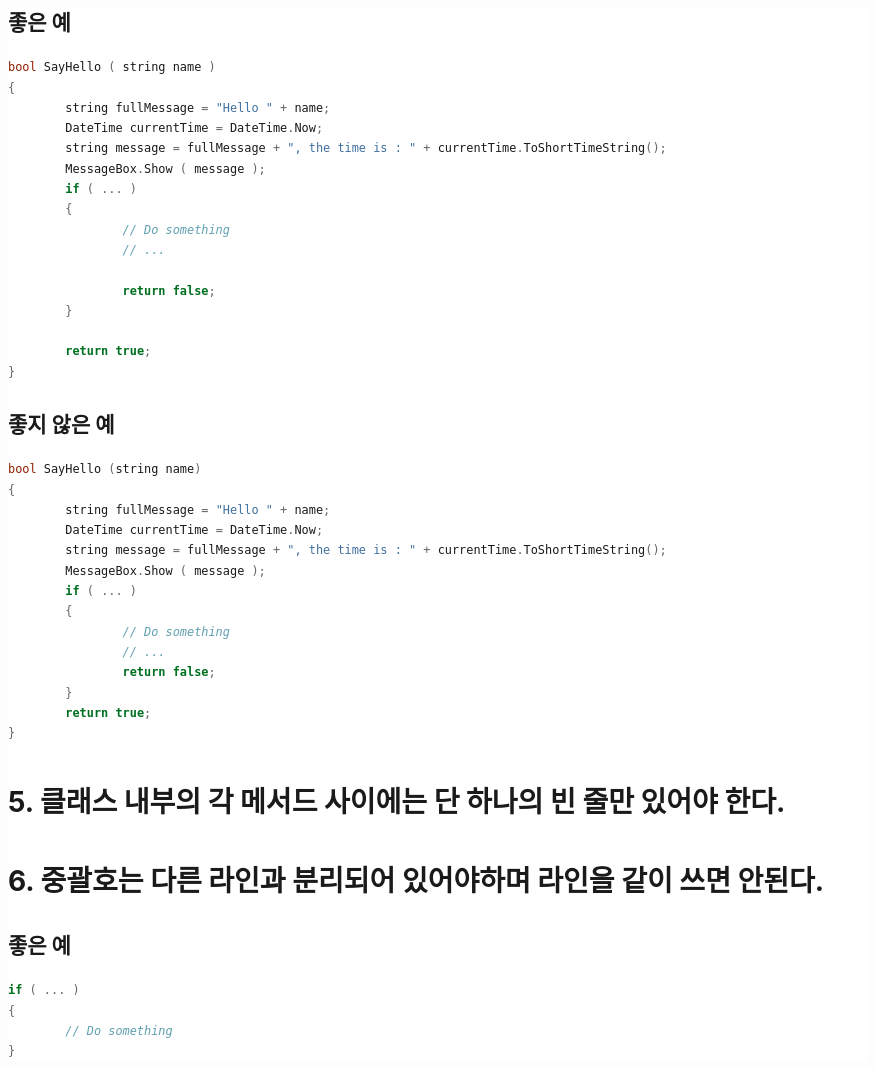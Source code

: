 ## 좋은 예

```c++
bool SayHello ( string name )
{
        string fullMessage = "Hello " + name;
        DateTime currentTime = DateTime.Now;
        string message = fullMessage + ", the time is : " + currentTime.ToShortTimeString();
        MessageBox.Show ( message );
        if ( ... )
        {
                // Do something
                // ...

                return false;
        }

        return true;
}
```

## 좋지 않은 예

```c++
bool SayHello (string name)
{
        string fullMessage = "Hello " + name;
        DateTime currentTime = DateTime.Now;
        string message = fullMessage + ", the time is : " + currentTime.ToShortTimeString();
        MessageBox.Show ( message );
        if ( ... )
        {
                // Do something
                // ...
                return false;
        }
        return true;
}
```

# 5. 클래스 내부의 각 메서드 사이에는 단 하나의 빈 줄만 있어야 한다.

# 6. 중괄호는 다른 라인과 분리되어 있어야하며 라인을 같이 쓰면 안된다.

## 좋은 예

```c++
if ( ... )
{
        // Do something
}
```
